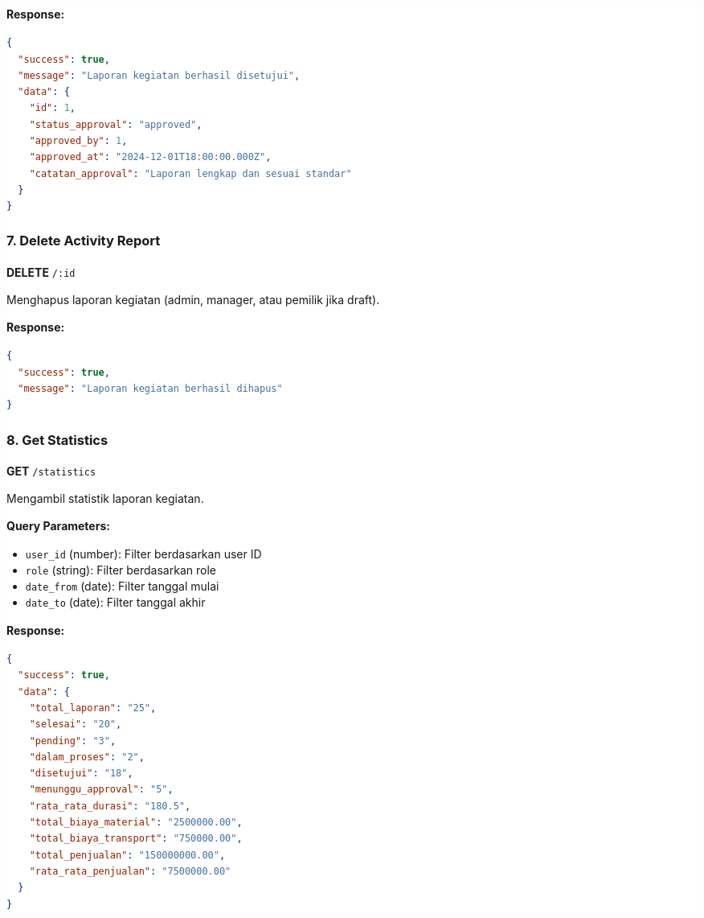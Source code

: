 **Response:**
```json
{
  "success": true,
  "message": "Laporan kegiatan berhasil disetujui",
  "data": {
    "id": 1,
    "status_approval": "approved",
    "approved_by": 1,
    "approved_at": "2024-12-01T18:00:00.000Z",
    "catatan_approval": "Laporan lengkap dan sesuai standar"
  }
}
```

### 7. Delete Activity Report
**DELETE** `/:id`

Menghapus laporan kegiatan (admin, manager, atau pemilik jika draft).

**Response:**
```json
{
  "success": true,
  "message": "Laporan kegiatan berhasil dihapus"
}
```

### 8. Get Statistics
**GET** `/statistics`

Mengambil statistik laporan kegiatan.

**Query Parameters:**
- `user_id` (number): Filter berdasarkan user ID
- `role` (string): Filter berdasarkan role
- `date_from` (date): Filter tanggal mulai
- `date_to` (date): Filter tanggal akhir

**Response:**
```json
{
  "success": true,
  "data": {
    "total_laporan": "25",
    "selesai": "20",
    "pending": "3",
    "dalam_proses": "2",
    "disetujui": "18",
    "menunggu_approval": "5",
    "rata_rata_durasi": "180.5",
    "total_biaya_material": "2500000.00",
    "total_biaya_transport": "750000.00",
    "total_penjualan": "150000000.00",
    "rata_rata_penjualan": "7500000.00"
  }
}
```
